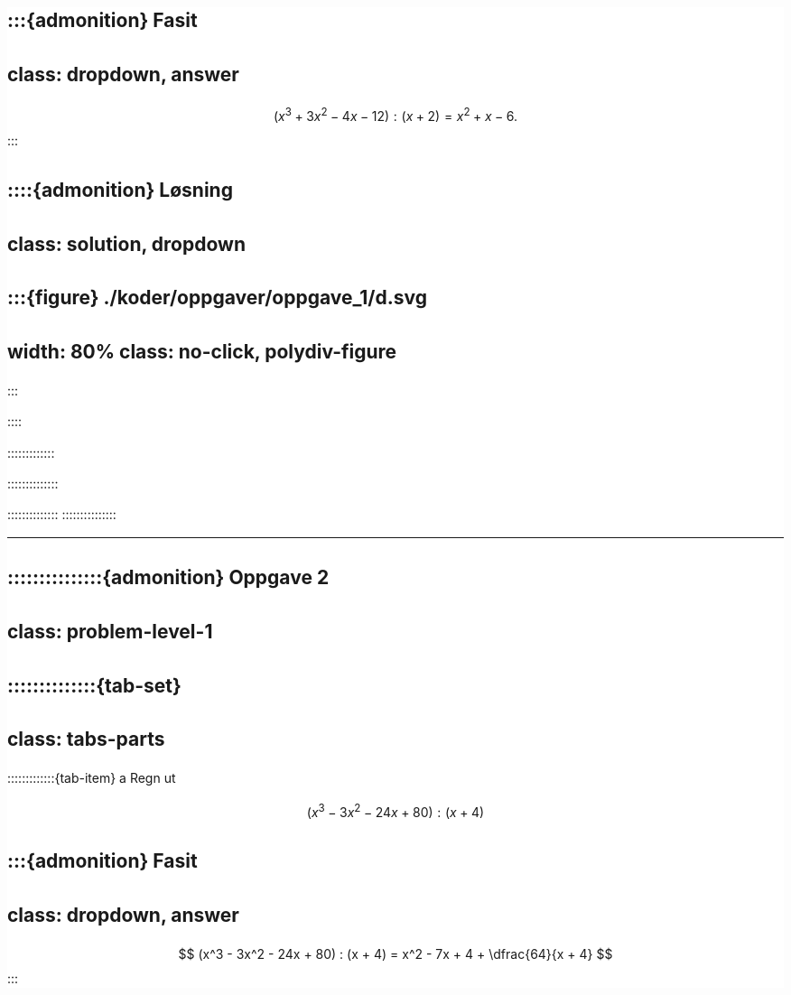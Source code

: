 :::{admonition} Fasit
---
class: dropdown, answer
---
$$
(x^3 + 3x^2 - 4x - 12) : (x + 2) = x^2 + x - 6.
$$
:::


::::{admonition} Løsning
---
class: solution, dropdown
---

:::{figure} ./koder/oppgaver/oppgave_1/d.svg
---
width: 80%
class: no-click, polydiv-figure
---
:::

::::

:::::::::::::

::::::::::::::

::::::::::::::
:::::::::::::::

---

:::::::::::::::{admonition} Oppgave 2
---
class: problem-level-1
---
::::::::::::::{tab-set}
---
class: tabs-parts
---
:::::::::::::{tab-item} a
Regn ut 

$$
(x^3 - 3x^2 - 24x + 80) : (x + 4)
$$

:::{admonition} Fasit
---
class: dropdown, answer
---
$$
(x^3 - 3x^2 - 24x + 80) : (x + 4) = x^2 - 7x + 4 + \dfrac{64}{x + 4}
$$
:::
